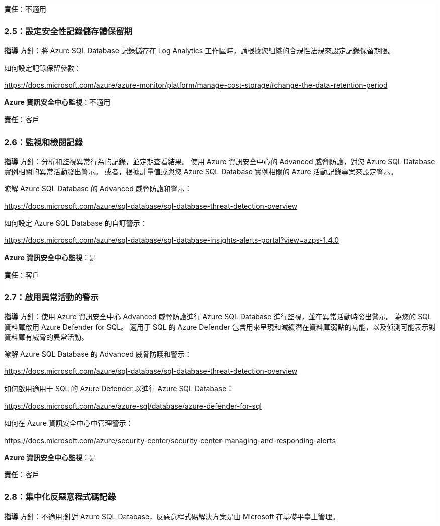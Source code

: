 **責任**：不適用

### <a name="25-configure-security-log-storage-retention"></a>2.5：設定安全性記錄儲存體保留期

**指導** 方針：將 Azure SQL Database 記錄儲存在 Log Analytics 工作區時，請根據您組織的合規性法規來設定記錄保留期限。

如何設定記錄保留參數：

https://docs.microsoft.com/azure/azure-monitor/platform/manage-cost-storage#change-the-data-retention-period

**Azure 資訊安全中心監視**：不適用

**責任**：客戶

### <a name="26-monitor-and-review-logs"></a>2.6：監視和檢閱記錄

**指導** 方針：分析和監視異常行為的記錄，並定期查看結果。 使用 Azure 資訊安全中心的 Advanced 威脅防護，對您 Azure SQL Database 實例相關的異常活動發出警示。 或者，根據計量值或與您 Azure SQL Database 實例相關的 Azure 活動記錄專案來設定警示。

瞭解 Azure SQL Database 的 Advanced 威脅防護和警示：

https://docs.microsoft.com/azure/sql-database/sql-database-threat-detection-overview

如何設定 Azure SQL Database 的自訂警示：

https://docs.microsoft.com/azure/sql-database/sql-database-insights-alerts-portal?view=azps-1.4.0

**Azure 資訊安全中心監視**：是

**責任**：客戶

### <a name="27-enable-alerts-for-anomalous-activity"></a>2.7：啟用異常活動的警示

**指導** 方針：使用 Azure 資訊安全中心 Advanced 威脅防護進行 Azure SQL Database 進行監視，並在異常活動時發出警示。 為您的 SQL 資料庫啟用 Azure Defender for SQL。 適用于 SQL 的 Azure Defender 包含用來呈現和減緩潛在資料庫弱點的功能，以及偵測可能表示對資料庫有威脅的異常活動。

瞭解 Azure SQL Database 的 Advanced 威脅防護和警示：

https://docs.microsoft.com/azure/sql-database/sql-database-threat-detection-overview

如何啟用適用于 SQL 的 Azure Defender 以進行 Azure SQL Database：

https://docs.microsoft.com/azure/azure-sql/database/azure-defender-for-sql

如何在 Azure 資訊安全中心中管理警示：

https://docs.microsoft.com/azure/security-center/security-center-managing-and-responding-alerts

**Azure 資訊安全中心監視**：是

**責任**：客戶

### <a name="28-centralize-anti-malware-logging"></a>2.8：集中化反惡意程式碼記錄

**指導** 方針：不適用;針對 Azure SQL Database，反惡意程式碼解決方案是由 Microsoft 在基礎平臺上管理。
